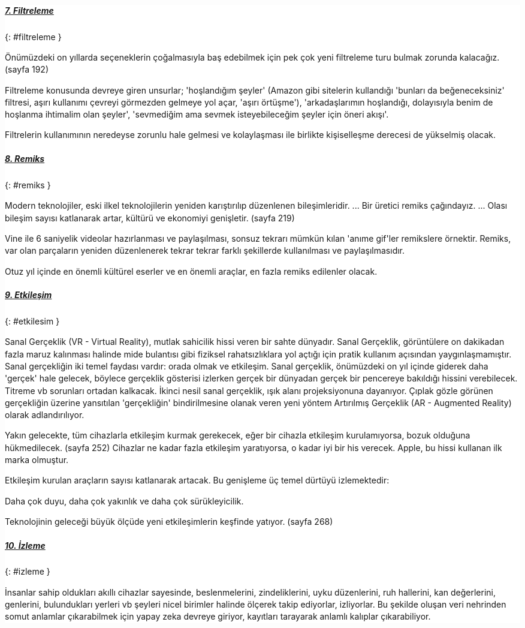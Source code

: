##### [7. Filtreleme](#filtreleme)
{: #filtreleme }
  
Önümüzdeki on yıllarda seçeneklerin çoğalmasıyla baş edebilmek için pek çok yeni filtreleme turu bulmak zorunda kalacağız. (sayfa 192)  
  
Filtreleme konusunda devreye giren unsurlar; 'hoşlandığım şeyler' (Amazon gibi sitelerin kullandığı 'bunları da beğeneceksiniz' filtresi, aşırı kullanımı çevreyi görmezden gelmeye yol açar, 'aşırı örtüşme'), 'arkadaşlarımın hoşlandığı, dolayısıyla benim de hoşlanma ihtimalim olan şeyler', 'sevmediğim ama sevmek isteyebileceğim şeyler için öneri akışı'.  
  
Filtrelerin kullanımının neredeyse zorunlu hale gelmesi ve kolaylaşması ile birlikte kişiselleşme derecesi de yükselmiş olacak.  
  
##### [8. Remiks](#remiks)  
{: #remiks }
  
Modern teknolojiler, eski ilkel teknolojilerin yeniden karıştırılıp düzenlenen bileşimleridir. ... Bir üretici remiks çağındayız. ... Olası bileşim sayısı katlanarak artar, kültürü ve ekonomiyi genişletir. (sayfa 219)  
  
Vine ile 6 saniyelik videolar hazırlanması ve paylaşılması, sonsuz tekrarı mümkün kılan 'anıme gif'ler remikslere örnektir. Remiks, var olan parçaların yeniden düzenlenerek tekrar tekrar farklı şekillerde kullanılması ve paylaşılmasıdır.  
  
Otuz yıl içinde en önemli kültürel eserler ve en önemli araçlar, en fazla remiks edilenler olacak.  
  
##### [9. Etkileşim](#etkilesim)
{: #etkilesim }
  
Sanal Gerçeklik (VR - Virtual Reality), mutlak sahicilik hissi veren bir sahte dünyadır. Sanal Gerçeklik, görüntülere on dakikadan fazla maruz kalınması halinde mide bulantısı gibi fiziksel rahatsızlıklara yol açtığı için pratik kullanım açısından yaygınlaşmamıştır. Sanal gerçekliğin iki temel faydası vardır: orada olmak ve etkileşim. Sanal gerçeklik, önümüzdeki on yıl içinde giderek daha 'gerçek' hale gelecek, böylece gerçeklik gösterisi izlerken gerçek bir dünyadan gerçek bir pencereye bakıldığı hissini verebilecek. Titreme vb sorunları ortadan kalkacak. İkinci nesil sanal gerçeklik, ışık alanı projeksiyonuna dayanıyor. Çıplak gözle görünen gerçekliğin üzerine yansıtılan 'gerçekliğin' bindirilmesine olanak veren yeni yöntem Artırılmış Gerçeklik (AR - Augmented Reality) olarak adlandırılıyor.  
  
Yakın gelecekte, tüm cihazlarla etkileşim kurmak gerekecek, eğer bir cihazla etkileşim kurulamıyorsa, bozuk olduğuna hükmedilecek. (sayfa 252) Cihazlar ne kadar fazla etkileşim yaratıyorsa, o kadar iyi bir his verecek. Apple, bu hissi kullanan ilk marka olmuştur.  
  
Etkileşim kurulan araçların sayısı katlanarak artacak. Bu genişleme üç temel dürtüyü izlemektedir:  
  
Daha çok duyu, daha çok yakınlık ve daha çok sürükleyicilik.  
  
Teknolojinin geleceği büyük ölçüde yeni etkileşimlerin keşfinde yatıyor. (sayfa 268)  
  
##### [10. İzleme](#izleme)
{: #izleme }
  
İnsanlar sahip oldukları akıllı cihazlar sayesinde, beslenmelerini, zindeliklerini, uyku düzenlerini, ruh hallerini, kan değerlerini, genlerini, bulundukları yerleri vb şeyleri nicel birimler halinde ölçerek takip ediyorlar, izliyorlar. Bu şekilde oluşan veri nehrinden somut anlamlar çıkarabilmek için yapay zeka devreye giriyor, kayıtları tarayarak anlamlı kalıplar çıkarabiliyor.  
  